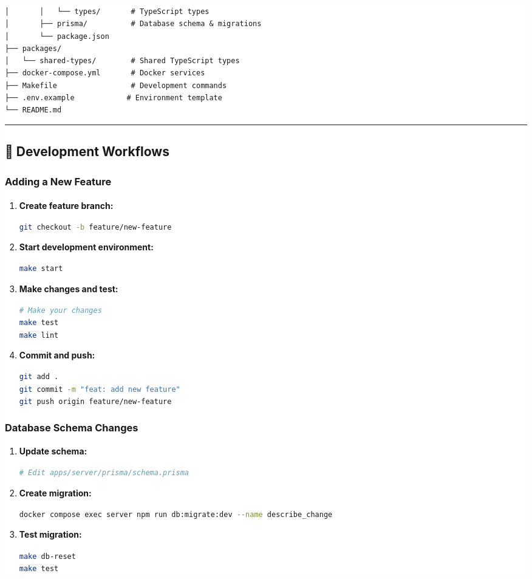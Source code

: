 ```
│       │   └── types/       # TypeScript types
│       ├── prisma/          # Database schema & migrations
│       └── package.json
├── packages/
│   └── shared-types/        # Shared TypeScript types
├── docker-compose.yml       # Docker services
├── Makefile                 # Development commands
├── .env.example            # Environment template
└── README.md
```

---

## 🔄 Development Workflows

### Adding a New Feature

1. **Create feature branch:**
   ```bash
   git checkout -b feature/new-feature
   ```

2. **Start development environment:**
   ```bash
   make start
   ```

3. **Make changes and test:**
   ```bash
   # Make your changes
   make test
   make lint
   ```

4. **Commit and push:**
   ```bash
   git add .
   git commit -m "feat: add new feature"
   git push origin feature/new-feature
   ```

### Database Schema Changes

1. **Update schema:**
   ```bash
   # Edit apps/server/prisma/schema.prisma
   ```

2. **Create migration:**
   ```bash
   docker compose exec server npm run db:migrate:dev --name describe_change
   ```

3. **Test migration:**
   ```bash
   make db-reset
   make test
   ```
